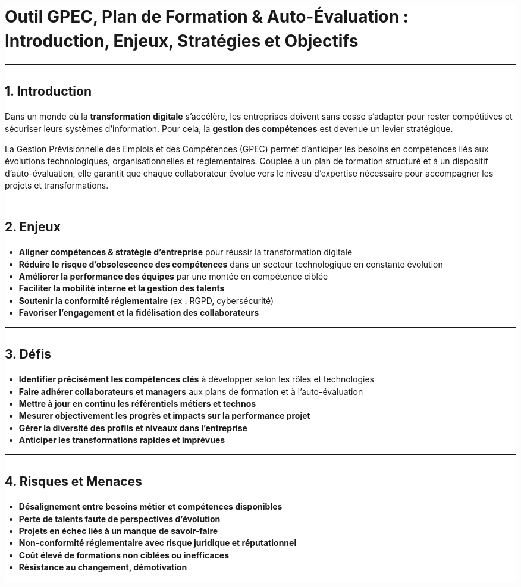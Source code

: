 # Outil GPEC, Plan de Formation & Auto-Évaluation : Introduction, Enjeux, Stratégies et Objectifs

---

## 1. Introduction

Dans un monde où la **transformation digitale** s’accélère, les entreprises doivent sans cesse s’adapter pour rester compétitives et sécuriser leurs systèmes d’information. Pour cela, la **gestion des compétences** est devenue un levier stratégique.

La Gestion Prévisionnelle des Emplois et des Compétences (GPEC) permet d’anticiper les besoins en compétences liés aux évolutions technologiques, organisationnelles et réglementaires. Couplée à un plan de formation structuré et à un dispositif d’auto-évaluation, elle garantit que chaque collaborateur évolue vers le niveau d’expertise nécessaire pour accompagner les projets et transformations.

---

## 2. Enjeux

* **Aligner compétences & stratégie d’entreprise** pour réussir la transformation digitale
* **Réduire le risque d’obsolescence des compétences** dans un secteur technologique en constante évolution
* **Améliorer la performance des équipes** par une montée en compétence ciblée
* **Faciliter la mobilité interne et la gestion des talents**
* **Soutenir la conformité réglementaire** (ex : RGPD, cybersécurité)
* **Favoriser l’engagement et la fidélisation des collaborateurs**

---

## 3. Défis

* **Identifier précisément les compétences clés** à développer selon les rôles et technologies
* **Faire adhérer collaborateurs et managers** aux plans de formation et à l’auto-évaluation
* **Mettre à jour en continu les référentiels métiers et technos**
* **Mesurer objectivement les progrès et impacts sur la performance projet**
* **Gérer la diversité des profils et niveaux dans l’entreprise**
* **Anticiper les transformations rapides et imprévues**

---

## 4. Risques et Menaces

* **Désalignement entre besoins métier et compétences disponibles**
* **Perte de talents faute de perspectives d’évolution**
* **Projets en échec liés à un manque de savoir-faire**
* **Non-conformité réglementaire avec risque juridique et réputationnel**
* **Coût élevé de formations non ciblées ou inefficaces**
* **Résistance au changement, démotivation**

---
